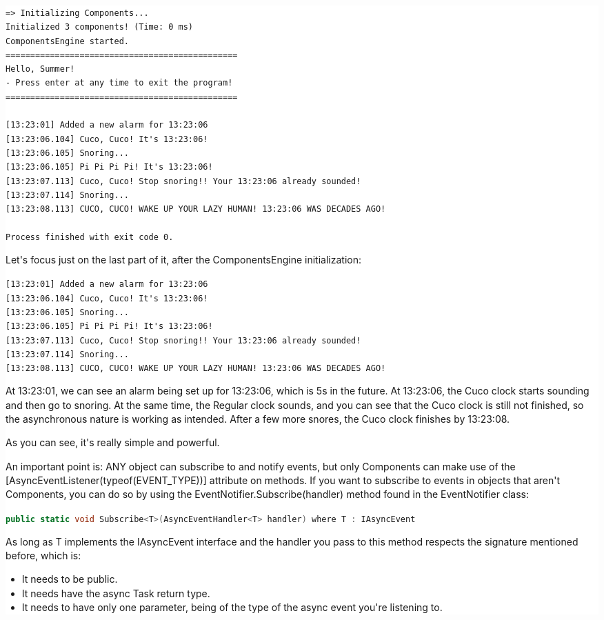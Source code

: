 ```
=> Initializing Components...
Initialized 3 components! (Time: 0 ms)
ComponentsEngine started.
===============================================
Hello, Summer!
- Press enter at any time to exit the program!
===============================================

[13:23:01] Added a new alarm for 13:23:06
[13:23:06.104] Cuco, Cuco! It's 13:23:06!
[13:23:06.105] Snoring...
[13:23:06.105] Pi Pi Pi Pi! It's 13:23:06!
[13:23:07.113] Cuco, Cuco! Stop snoring!! Your 13:23:06 already sounded!
[13:23:07.114] Snoring...
[13:23:08.113] CUCO, CUCO! WAKE UP YOUR LAZY HUMAN! 13:23:06 WAS DECADES AGO!

Process finished with exit code 0.
```

Let's focus just on the last part of it, after the ComponentsEngine initialization:

```
[13:23:01] Added a new alarm for 13:23:06
[13:23:06.104] Cuco, Cuco! It's 13:23:06!
[13:23:06.105] Snoring...
[13:23:06.105] Pi Pi Pi Pi! It's 13:23:06!
[13:23:07.113] Cuco, Cuco! Stop snoring!! Your 13:23:06 already sounded!
[13:23:07.114] Snoring...
[13:23:08.113] CUCO, CUCO! WAKE UP YOUR LAZY HUMAN! 13:23:06 WAS DECADES AGO!
```

At 13:23:01, we can see an alarm being set up for 13:23:06, which is 5s in the future.
At 13:23:06, the Cuco clock starts sounding and then go to snoring.
At the same time, the Regular clock sounds, and you can see that the Cuco clock is still not finished, so the asynchronous nature is working as intended.
After a few more snores, the Cuco clock finishes by 13:23:08.

As you can see, it's really simple and powerful.

An important point is: 
ANY object can subscribe to and notify events, but only Components can make use of the [AsyncEventListener(typeof(EVENT_TYPE))] attribute on methods. 
If you want to subscribe to events in objects that aren't Components, you can do so by using the EventNotifier.Subscribe<T>(handler) method found in the EventNotifier class:
```csharp
public static void Subscribe<T>(AsyncEventHandler<T> handler) where T : IAsyncEvent
```

As long as T implements the IAsyncEvent interface and the handler you pass to this method respects the signature mentioned before, which is:
- It needs to be public.
- It needs have the async Task return type.
- It needs to have only one parameter, being of the type of the async event you're listening to.
